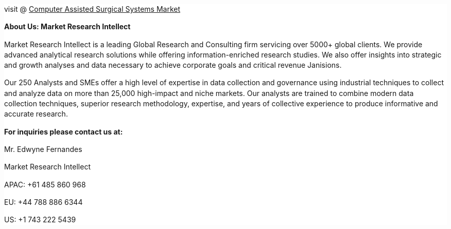 visit&nbsp;@</strong>&nbsp;</span><span class="font-[700]"><a href="https://www.marketresearchintellect.com/product/computer-assisted-surgical-systems-market/?utm_source=Linkedin&utm_medium=843" target="_blank" data-tracking-control-name="article-ssr-frontend-pulse_little-text-block" data-tracking-will-navigate="" data-test-link="">Computer Assisted Surgical Systems Market</a></span></p><p><strong><span class="font-[700]">About Us: Market Research Intellect</span></strong></p><p><span class="">Market Research Intellect is a leading Global Research and Consulting firm servicing over 5000+ global clients. We provide advanced analytical research solutions while offering information-enriched research studies.&nbsp;</span>We also offer insights into strategic and growth analyses and data necessary to achieve corporate goals and critical revenue Janisions.</p><p><span class="">Our 250 Analysts and SMEs offer a high level of expertise in data collection and governance using industrial techniques to collect and analyze data on more than 25,000 high-impact and niche markets. Our analysts are trained to combine modern data collection techniques, superior research methodology, expertise, and years of collective experience to produce informative and accurate research.</span></p><p><strong>For inquiries please contact us at:</strong></p><p>Mr. Edwyne Fernandes</p><p>Market Research Intellect</p><p>APAC: +61 485 860 968</p><p>EU: +44 788 886 6344</p><p>US: +1 743 222 5439</p>
